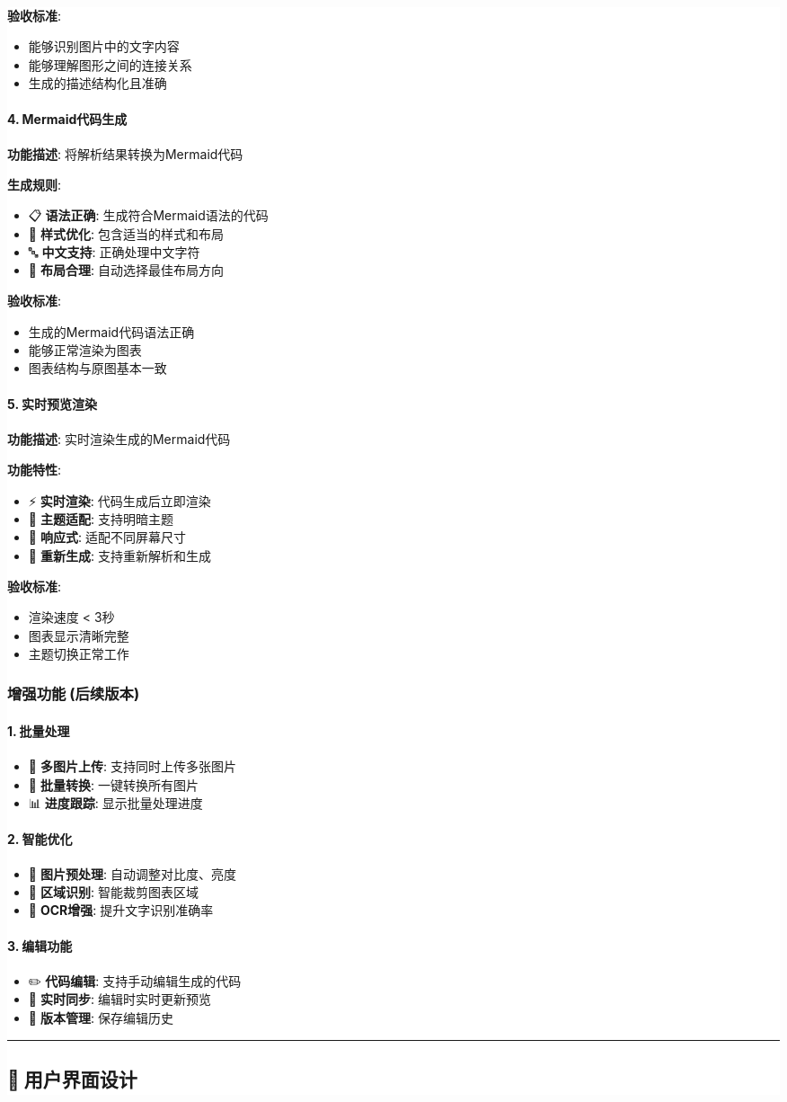 **验收标准**:
- 能够识别图片中的文字内容
- 能够理解图形之间的连接关系
- 生成的描述结构化且准确

#### 4. Mermaid代码生成
**功能描述**: 将解析结果转换为Mermaid代码

**生成规则**:
- 📋 **语法正确**: 生成符合Mermaid语法的代码
- 🎨 **样式优化**: 包含适当的样式和布局
- 🔤 **中文支持**: 正确处理中文字符
- 📐 **布局合理**: 自动选择最佳布局方向

**验收标准**:
- 生成的Mermaid代码语法正确
- 能够正常渲染为图表
- 图表结构与原图基本一致

#### 5. 实时预览渲染
**功能描述**: 实时渲染生成的Mermaid代码

**功能特性**:
- ⚡ **实时渲染**: 代码生成后立即渲染
- 🎨 **主题适配**: 支持明暗主题
- 📱 **响应式**: 适配不同屏幕尺寸
- 🔄 **重新生成**: 支持重新解析和生成

**验收标准**:
- 渲染速度 < 3秒
- 图表显示清晰完整
- 主题切换正常工作

### 增强功能 (后续版本)

#### 1. 批量处理
- 📁 **多图片上传**: 支持同时上传多张图片
- 🔄 **批量转换**: 一键转换所有图片
- 📊 **进度跟踪**: 显示批量处理进度

#### 2. 智能优化
- 🔧 **图片预处理**: 自动调整对比度、亮度
- 🎯 **区域识别**: 智能裁剪图表区域
- 📝 **OCR增强**: 提升文字识别准确率

#### 3. 编辑功能
- ✏️ **代码编辑**: 支持手动编辑生成的代码
- 🔄 **实时同步**: 编辑时实时更新预览
- 💾 **版本管理**: 保存编辑历史

---

## 🎨 用户界面设计

